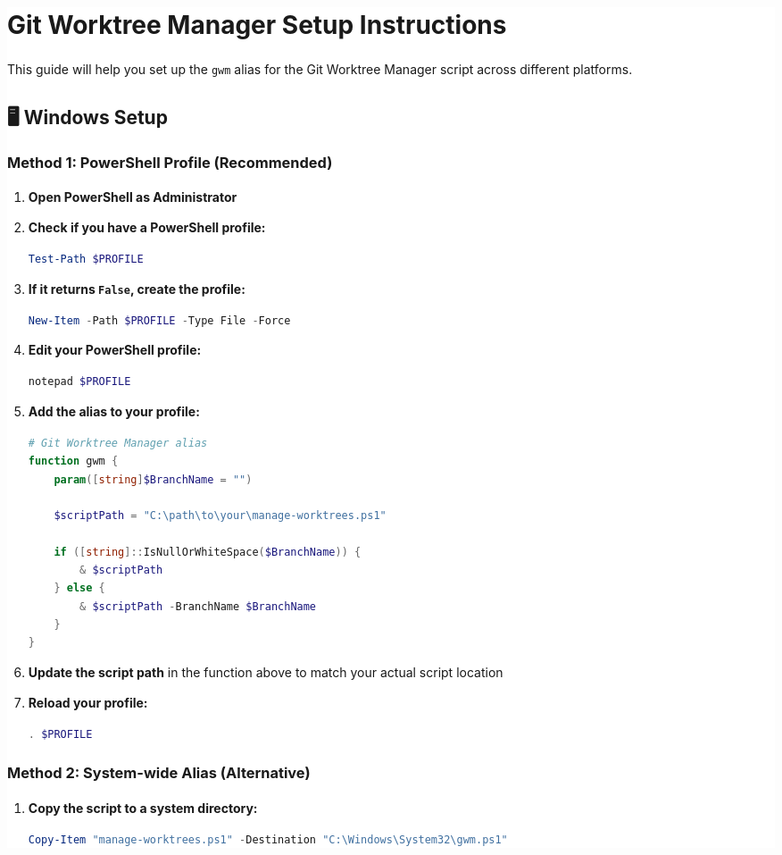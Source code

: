 # Git Worktree Manager Setup Instructions

This guide will help you set up the `gwm` alias for the Git Worktree Manager script across different platforms.

## 🖥️ Windows Setup

### Method 1: PowerShell Profile (Recommended)

1. **Open PowerShell as Administrator**
2. **Check if you have a PowerShell profile:**
   ```powershell
   Test-Path $PROFILE
   ```

3. **If it returns `False`, create the profile:**
   ```powershell
   New-Item -Path $PROFILE -Type File -Force
   ```

4. **Edit your PowerShell profile:**
   ```powershell
   notepad $PROFILE
   ```

5. **Add the alias to your profile:**
   ```powershell
   # Git Worktree Manager alias
   function gwm {
       param([string]$BranchName = "")
       
       $scriptPath = "C:\path\to\your\manage-worktrees.ps1"
       
       if ([string]::IsNullOrWhiteSpace($BranchName)) {
           & $scriptPath
       } else {
           & $scriptPath -BranchName $BranchName
       }
   }
   ```

6. **Update the script path** in the function above to match your actual script location

7. **Reload your profile:**
   ```powershell
   . $PROFILE
   ```

### Method 2: System-wide Alias (Alternative)

1. **Copy the script to a system directory:**
   ```powershell
   Copy-Item "manage-worktrees.ps1" -Destination "C:\Windows\System32\gwm.ps1"
   ```

